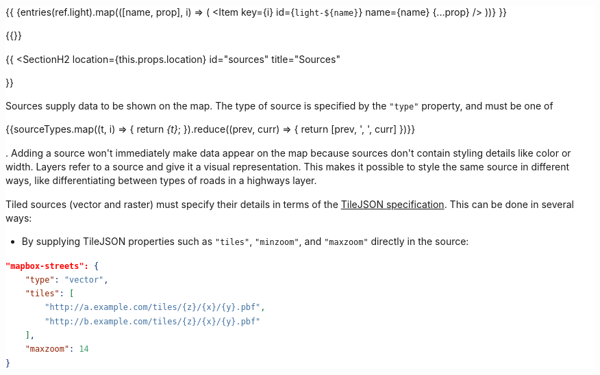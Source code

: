 {{
<InnerSection>
    {entries(ref.light).map(([name, prop], i) => (
        <Item
            key={i}
            id={`light-${name}`}
            name={name}
            {...prop}
        />
    ))}
</InnerSection>
}}

{{</SectionH2>}}




{{
<SectionH2
    location={this.props.location}
    id="sources"
    title="Sources"
>
}}

Sources supply data to be shown on the map. The type of source is specified by the <code>"type"</code> property, and must be one of 

{{sourceTypes.map((t, i) => {
    return <var key={i}>{t}</var>;
}).reduce((prev, curr) => {
    return [prev, ', ', curr]
})}}

. Adding a source won't immediately make data appear on the map because sources don't contain styling details like color or width. Layers refer to a source and give it a visual representation. This makes it possible to style the same source in different ways, like differentiating between types of roads in a highways layer.

Tiled sources (vector and raster) must specify their details in terms of the <a href="https://github.com/mapbox/tilejson-spec">TileJSON specification</a>. This can be done in several ways:

- By supplying TileJSON properties such as <code>"tiles"</code>, <code>"minzoom"</code>, and <code>"maxzoom"</code> directly in the source:

```json
"mapbox-streets": {
    "type": "vector",
    "tiles": [
        "http://a.example.com/tiles/{z}/{x}/{y}.pbf",
        "http://b.example.com/tiles/{z}/{x}/{y}.pbf"
    ],
    "maxzoom": 14
}
```
